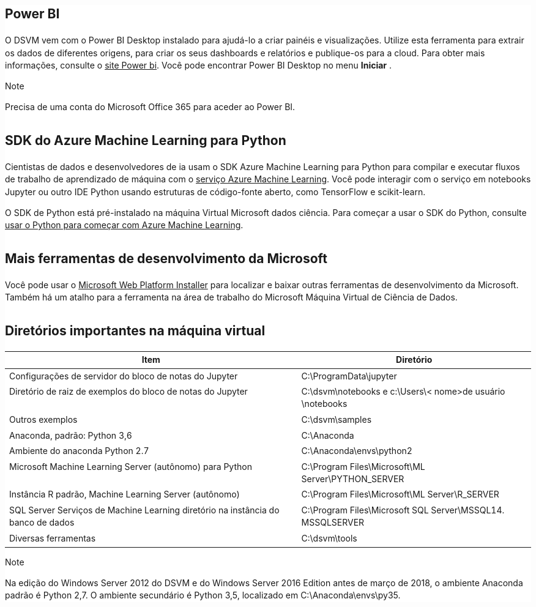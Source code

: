 ## <a name="power-bi"></a>Power BI

O DSVM vem com o Power BI Desktop instalado para ajudá-lo a criar painéis e visualizações. Utilize esta ferramenta para extrair os dados de diferentes origens, para criar os seus dashboards e relatórios e publique-os para a cloud. Para obter mais informações, consulte o [site Power bi](https://powerbi.microsoft.com). Você pode encontrar Power BI Desktop no menu **Iniciar** .

> [!NOTE]
> Precisa de uma conta do Microsoft Office 365 para aceder ao Power BI.

## <a name="azure-machine-learning-sdk-for-python"></a>SDK do Azure Machine Learning para Python

Cientistas de dados e desenvolvedores de ia usam o SDK Azure Machine Learning para Python para compilar e executar fluxos de trabalho de aprendizado de máquina com o [serviço Azure Machine Learning](../service/overview-what-is-azure-ml.md). Você pode interagir com o serviço em notebooks Jupyter ou outro IDE Python usando estruturas de código-fonte aberto, como TensorFlow e scikit-learn.

O SDK de Python está pré-instalado na máquina Virtual Microsoft dados ciência. Para começar a usar o SDK do Python, consulte [usar o Python para começar com Azure Machine Learning](../service/quickstart-create-workspace-with-python.md).

## <a name="more-microsoft-development-tools"></a>Mais ferramentas de desenvolvimento da Microsoft

Você pode usar o [Microsoft Web Platform Installer](https://www.microsoft.com/web/downloads/platform.aspx) para localizar e baixar outras ferramentas de desenvolvimento da Microsoft. Também há um atalho para a ferramenta na área de trabalho do Microsoft Máquina Virtual de Ciência de Dados.  

## <a name="important-directories-on-the-virtual-machine"></a>Diretórios importantes na máquina virtual

| Item | Diretório |
| --- | --- |
| Configurações de servidor do bloco de notas do Jupyter | C:\ProgramData\jupyter |
| Diretório de raiz de exemplos do bloco de notas do Jupyter | C:\dsvm\notebooks e c:\Users\\< nome\>de usuário \notebooks |
| Outros exemplos | C:\dsvm\samples |
| Anaconda, padrão: Python 3,6 | C:\Anaconda |
| Ambiente do anaconda Python 2.7 | C:\Anaconda\envs\python2 |
| Microsoft Machine Learning Server (autônomo) para Python | C:\Program Files\Microsoft\ML Server\PYTHON_SERVER |
| Instância R padrão, Machine Learning Server (autônomo) | C:\Program Files\Microsoft\ML Server\R_SERVER |
| SQL Server Serviços de Machine Learning diretório na instância do banco de dados | C:\Program Files\Microsoft SQL Server\MSSQL14. MSSQLSERVER |
| Diversas ferramentas | C:\dsvm\tools |

> [!NOTE]
> Na edição do Windows Server 2012 do DSVM e do Windows Server 2016 Edition antes de março de 2018, o ambiente Anaconda padrão é Python 2,7. O ambiente secundário é Python 3,5, localizado em C:\Anaconda\envs\py35.


